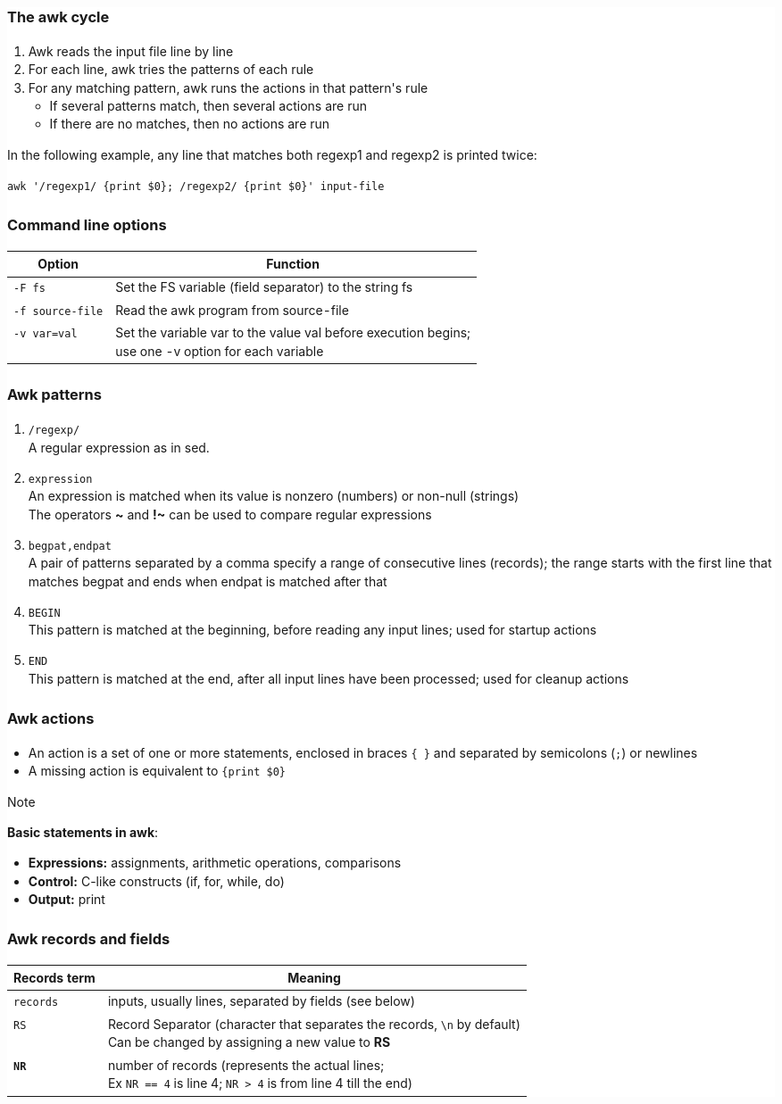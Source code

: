### The awk cycle
1. Awk reads the input file line by line
2. For each line, awk tries the patterns of each rule
3. For any matching pattern, awk runs the actions in that pattern's rule
    - If several patterns match, then several actions are run
    - If there are no matches, then no actions are run

In the following example, any line that matches both regexp1 and regexp2 is printed twice:
```Nushell
awk '/regexp1/ {print $0}; /regexp2/ {print $0}' input-file
```

### Command line options
|Option|Function|
|----|----|
|`-F fs` |Set the FS variable (field separator) to the string fs|
|`-f source-file`| Read the awk program from source-file|
|`-v var=val`| Set the variable var to the value val before execution begins; <br> use one -v option for each variable|

### Awk patterns
1. `/regexp/` <br>
    A regular expression as in sed.

2. `expression` <br>
    An expression is matched when its value is nonzero (numbers) or non-null (strings) <br>
    The operators **~** and **!~** can be used to compare regular expressions <br>
   
3. `begpat,endpat` <br>
    A pair of patterns separated by a comma specify a range of consecutive lines (records); the range starts with the first line that matches begpat and ends when endpat is matched after that 

4. `BEGIN` <br>
    This pattern is matched at the beginning, before reading any input lines; used for startup actions
   
5. `END` <br>
    This pattern is matched at the end, after all input lines have been processed; used for cleanup actions

### Awk actions
- An action is a set of one or more statements, enclosed in braces `{ }` and separated by semicolons (`;`) or newlines 
- A missing action is equivalent to `{print $0}`

> [!NOTE]
> **Basic statements in awk**: <br>
> - **Expressions:** assignments, arithmetic operations, comparisons<br>
> - **Control:** C-like constructs (if, for, while, do)<br>
> - **Output:** print<br>

### Awk records and fields
|Records term|Meaning|
|----|----|
| `records` |inputs, usually lines, separated by fields (see below)|
|`RS`|Record Separator (character that separates the records, `\n` by default) <br> Can be changed by assigning a new value to **RS**|
|**`NR`**|number of records (represents the actual lines; <br> Ex `NR == 4` is line 4; `NR > 4` is from line 4 till the end)|
